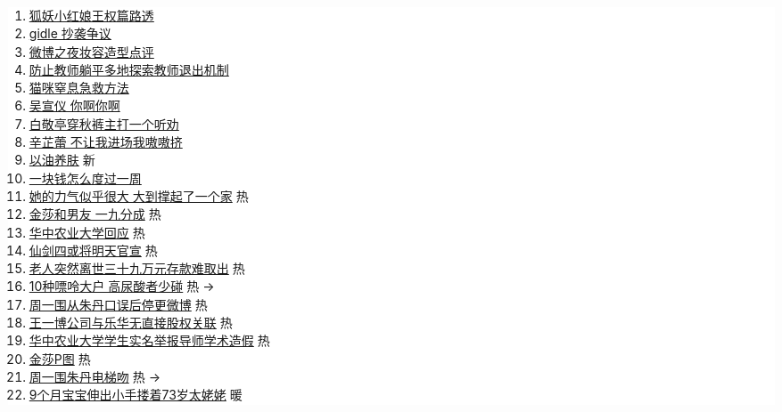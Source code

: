 1. [狐妖小红娘王权篇路透](https://s.weibo.com//weibo?q=%E7%8B%90%E5%A6%96%E5%B0%8F%E7%BA%A2%E5%A8%98%E7%8E%8B%E6%9D%83%E7%AF%87%E8%B7%AF%E9%80%8F&t=31&band_rank=41&Refer=top)
1. [gidle 抄袭争议](https://s.weibo.com//weibo?q=gidle%20%E6%8A%84%E8%A2%AD%E4%BA%89%E8%AE%AE&t=31&band_rank=42&Refer=top)
1. [微博之夜妆容造型点评](https://s.weibo.com//weibo?q=%E5%BE%AE%E5%8D%9A%E4%B9%8B%E5%A4%9C%E5%A6%86%E5%AE%B9%E9%80%A0%E5%9E%8B%E7%82%B9%E8%AF%84&t=31&band_rank=43&Refer=top)
1. [防止教师躺平多地探索教师退出机制](https://s.weibo.com//weibo?q=%23%E9%98%B2%E6%AD%A2%E6%95%99%E5%B8%88%E8%BA%BA%E5%B9%B3%E5%A4%9A%E5%9C%B0%E6%8E%A2%E7%B4%A2%E6%95%99%E5%B8%88%E9%80%80%E5%87%BA%E6%9C%BA%E5%88%B6%23&t=31&band_rank=44&Refer=top)
1. [猫咪窒息急救方法](https://s.weibo.com//weibo?q=%E7%8C%AB%E5%92%AA%E7%AA%92%E6%81%AF%E6%80%A5%E6%95%91%E6%96%B9%E6%B3%95&t=31&band_rank=45&Refer=top)
1. [吴宣仪 你啊你啊](https://s.weibo.com//weibo?q=%E5%90%B4%E5%AE%A3%E4%BB%AA%20%E4%BD%A0%E5%95%8A%E4%BD%A0%E5%95%8A&t=31&band_rank=46&Refer=top)
1. [白敬亭穿秋裤主打一个听劝](https://s.weibo.com//weibo?q=%23%E7%99%BD%E6%95%AC%E4%BA%AD%E7%A9%BF%E7%A7%8B%E8%A3%A4%E4%B8%BB%E6%89%93%E4%B8%80%E4%B8%AA%E5%90%AC%E5%8A%9D%23&t=31&band_rank=47&Refer=top)
1. [辛芷蕾 不让我进场我嗷嗷挤](https://s.weibo.com//weibo?q=%E8%BE%9B%E8%8A%B7%E8%95%BE%20%E4%B8%8D%E8%AE%A9%E6%88%91%E8%BF%9B%E5%9C%BA%E6%88%91%E5%97%B7%E5%97%B7%E6%8C%A4&t=31&band_rank=48&Refer=top)
1. [以油养肤](https://s.weibo.com//weibo?q=%E4%BB%A5%E6%B2%B9%E5%85%BB%E8%82%A4&t=31&band_rank=49&Refer=top)
   新
1. [一块钱怎么度过一周](https://s.weibo.com//weibo?q=%23%E4%B8%80%E5%9D%97%E9%92%B1%E6%80%8E%E4%B9%88%E5%BA%A6%E8%BF%87%E4%B8%80%E5%91%A8%23&t=31&band_rank=50&Refer=top)
1. [她的力气似乎很大 大到撑起了一个家](https://s.weibo.com//weibo?q=%E5%A5%B9%E7%9A%84%E5%8A%9B%E6%B0%94%E4%BC%BC%E4%B9%8E%E5%BE%88%E5%A4%A7%20%E5%A4%A7%E5%88%B0%E6%92%91%E8%B5%B7%E4%BA%86%E4%B8%80%E4%B8%AA%E5%AE%B6&t=31&band_rank=2&Refer=top)
   热
1. [金莎和男友 一九分成](https://s.weibo.com//weibo?q=%E9%87%91%E8%8E%8E%E5%92%8C%E7%94%B7%E5%8F%8B%20%E4%B8%80%E4%B9%9D%E5%88%86%E6%88%90&t=31&band_rank=4&Refer=top)
   热
1. [华中农业大学回应](https://s.weibo.com//weibo?q=%23%E5%8D%8E%E4%B8%AD%E5%86%9C%E4%B8%9A%E5%A4%A7%E5%AD%A6%E5%9B%9E%E5%BA%94%23&t=31&band_rank=5&Refer=top)
   热
1. [仙剑四或将明天官宣](https://s.weibo.com//weibo?q=%23%E4%BB%99%E5%89%91%E5%9B%9B%E6%88%96%E5%B0%86%E6%98%8E%E5%A4%A9%E5%AE%98%E5%AE%A3%23&t=31&band_rank=6&Refer=top)
   热
1. [老人突然离世三十九万元存款难取出](https://s.weibo.com//weibo?q=%23%E8%80%81%E4%BA%BA%E7%AA%81%E7%84%B6%E7%A6%BB%E4%B8%96%E4%B8%89%E5%8D%81%E4%B9%9D%E4%B8%87%E5%85%83%E5%AD%98%E6%AC%BE%E9%9A%BE%E5%8F%96%E5%87%BA%23&t=31&band_rank=7&Refer=top)
   热
1. [10种嘌呤大户 高尿酸者少碰](https://s.weibo.com//weibo?q=10%E7%A7%8D%E5%98%8C%E5%91%A4%E5%A4%A7%E6%88%B7%20%E9%AB%98%E5%B0%BF%E9%85%B8%E8%80%85%E5%B0%91%E7%A2%B0&t=31&band_rank=8&Refer=top)
   热 ->
1. [周一围从朱丹口误后停更微博](https://s.weibo.com//weibo?q=%23%E5%91%A8%E4%B8%80%E5%9B%B4%E4%BB%8E%E6%9C%B1%E4%B8%B9%E5%8F%A3%E8%AF%AF%E5%90%8E%E5%81%9C%E6%9B%B4%E5%BE%AE%E5%8D%9A%23&t=31&band_rank=9&Refer=top)
   热
1. [王一博公司与乐华无直接股权关联](https://s.weibo.com//weibo?q=%23%E7%8E%8B%E4%B8%80%E5%8D%9A%E5%85%AC%E5%8F%B8%E4%B8%8E%E4%B9%90%E5%8D%8E%E6%97%A0%E7%9B%B4%E6%8E%A5%E8%82%A1%E6%9D%83%E5%85%B3%E8%81%94%23&t=31&band_rank=10&Refer=top)
   热
1. [华中农业大学学生实名举报导师学术造假](https://s.weibo.com//weibo?q=%23%E5%8D%8E%E4%B8%AD%E5%86%9C%E4%B8%9A%E5%A4%A7%E5%AD%A6%E5%AD%A6%E7%94%9F%E5%AE%9E%E5%90%8D%E4%B8%BE%E6%8A%A5%E5%AF%BC%E5%B8%88%E5%AD%A6%E6%9C%AF%E9%80%A0%E5%81%87%23&t=31&band_rank=11&Refer=top)
   热
1. [金莎P图](https://s.weibo.com//weibo?q=%23%E9%87%91%E8%8E%8EP%E5%9B%BE%23&t=31&band_rank=12&Refer=top)
   热
1. [周一围朱丹电梯吻](https://s.weibo.com//weibo?q=%E5%91%A8%E4%B8%80%E5%9B%B4%E6%9C%B1%E4%B8%B9%E7%94%B5%E6%A2%AF%E5%90%BB&t=31&band_rank=14&Refer=top)
   热 ->
1. [9个月宝宝伸出小手搂着73岁太姥姥](https://s.weibo.com//weibo?q=%239%E4%B8%AA%E6%9C%88%E5%AE%9D%E5%AE%9D%E4%BC%B8%E5%87%BA%E5%B0%8F%E6%89%8B%E6%90%82%E7%9D%8073%E5%B2%81%E5%A4%AA%E5%A7%A5%E5%A7%A5%23&t=31&band_rank=15&Refer=top)
   暖